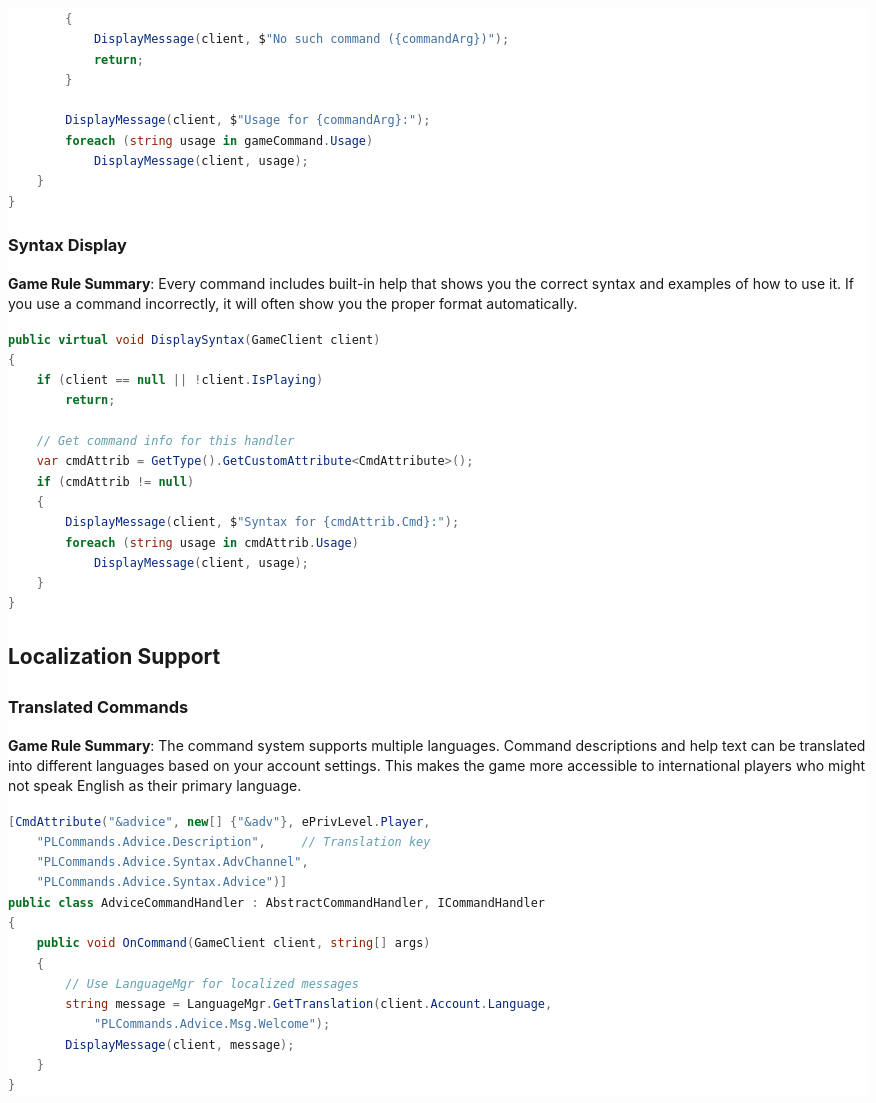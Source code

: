 ```csharp
        {
            DisplayMessage(client, $"No such command ({commandArg})");
            return;
        }
        
        DisplayMessage(client, $"Usage for {commandArg}:");
        foreach (string usage in gameCommand.Usage)
            DisplayMessage(client, usage);
    }
}
```

### Syntax Display

**Game Rule Summary**: Every command includes built-in help that shows you the correct syntax and examples of how to use it. If you use a command incorrectly, it will often show you the proper format automatically.

```csharp
public virtual void DisplaySyntax(GameClient client)
{
    if (client == null || !client.IsPlaying)
        return;
        
    // Get command info for this handler
    var cmdAttrib = GetType().GetCustomAttribute<CmdAttribute>();
    if (cmdAttrib != null)
    {
        DisplayMessage(client, $"Syntax for {cmdAttrib.Cmd}:");
        foreach (string usage in cmdAttrib.Usage)
            DisplayMessage(client, usage);
    }
}
```

## Localization Support

### Translated Commands

**Game Rule Summary**: The command system supports multiple languages. Command descriptions and help text can be translated into different languages based on your account settings. This makes the game more accessible to international players who might not speak English as their primary language.

```csharp
[CmdAttribute("&advice", new[] {"&adv"}, ePrivLevel.Player,
    "PLCommands.Advice.Description",     // Translation key
    "PLCommands.Advice.Syntax.AdvChannel",
    "PLCommands.Advice.Syntax.Advice")]
public class AdviceCommandHandler : AbstractCommandHandler, ICommandHandler
{
    public void OnCommand(GameClient client, string[] args)
    {
        // Use LanguageMgr for localized messages
        string message = LanguageMgr.GetTranslation(client.Account.Language, 
            "PLCommands.Advice.Msg.Welcome");
        DisplayMessage(client, message);
    }
}
```

